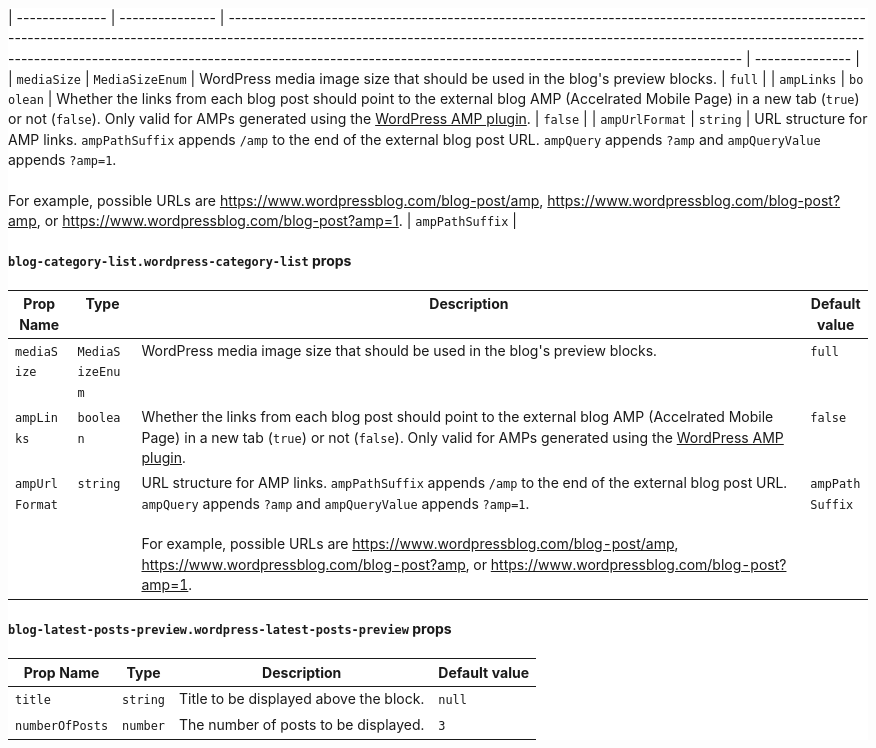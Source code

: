 | -------------- | --------------- | ---------------------------------------------------------------------------------------------------------------------------------------------------------------------------------------------------------------------------------------------------------------------------------------------------------------------------------------------------------- | --------------- |
| `mediaSize`    | `MediaSizeEnum` | WordPress media image size that should be used in the blog's preview blocks.                                                                                                                                                                                                                                                                               | `full`          |
| `ampLinks`     | `boolean`       | Whether the links from each blog post should point to the external blog AMP (Accelrated Mobile Page) in a new tab (`true`) or not (`false`). Only valid for AMPs generated using the [WordPress AMP plugin](https://wordpress.org/plugins/amp/).                                                                                                           | `false`         |
| `ampUrlFormat` | `string`        | URL structure for AMP links. `ampPathSuffix` appends `/amp` to the end of the external blog post URL. `ampQuery` appends `?amp` and `ampQueryValue` appends `?amp=1`. <br></br> For example, possible URLs are https://www.wordpressblog.com/blog-post/amp, https://www.wordpressblog.com/blog-post?amp, or https://www.wordpressblog.com/blog-post?amp=1. | `ampPathSuffix` |

#### `blog-category-list.wordpress-category-list` props

| Prop Name      | Type            | Description                                                                                                                                                                                                                                                                                                                                                | Default value   |
| -------------- | --------------- | ---------------------------------------------------------------------------------------------------------------------------------------------------------------------------------------------------------------------------------------------------------------------------------------------------------------------------------------------------------- | --------------- |
| `mediaSize`    | `MediaSizeEnum` | WordPress media image size that should be used in the blog's preview blocks.                                                                                                                                                                                                                                                                               | `full`          |
| `ampLinks`     | `boolean`       | Whether the links from each blog post should point to the external blog AMP (Accelrated Mobile Page) in a new tab (`true`) or not (`false`). Only valid for AMPs generated using the [WordPress AMP plugin](https://wordpress.org/plugins/amp/).                                                                                                           | `false`         |
| `ampUrlFormat` | `string`        | URL structure for AMP links. `ampPathSuffix` appends `/amp` to the end of the external blog post URL. `ampQuery` appends `?amp` and `ampQueryValue` appends `?amp=1`. <br></br> For example, possible URLs are https://www.wordpressblog.com/blog-post/amp, https://www.wordpressblog.com/blog-post?amp, or https://www.wordpressblog.com/blog-post?amp=1. | `ampPathSuffix` |

#### `blog-latest-posts-preview.wordpress-latest-posts-preview` props

| Prop Name           | Type            | Description                                                                                                                                                                                                                                                                                                                                                                                                  | Default value   |
| ------------------- | --------------- | ------------------------------------------------------------------------------------------------------------------------------------------------------------------------------------------------------------------------------------------------------------------------------------------------------------------------------------------------------------------------------------------------------------ | --------------- |
| `title`             | `string`        | Title to be displayed above the block.                                                                                                                                                                                                                                                                                                                                                                       | `null`          |
| `numberOfPosts`     | `number`        | The number of posts to be displayed.                                                                                                                                                                                                                                                                                                                                                                         | `3`             |